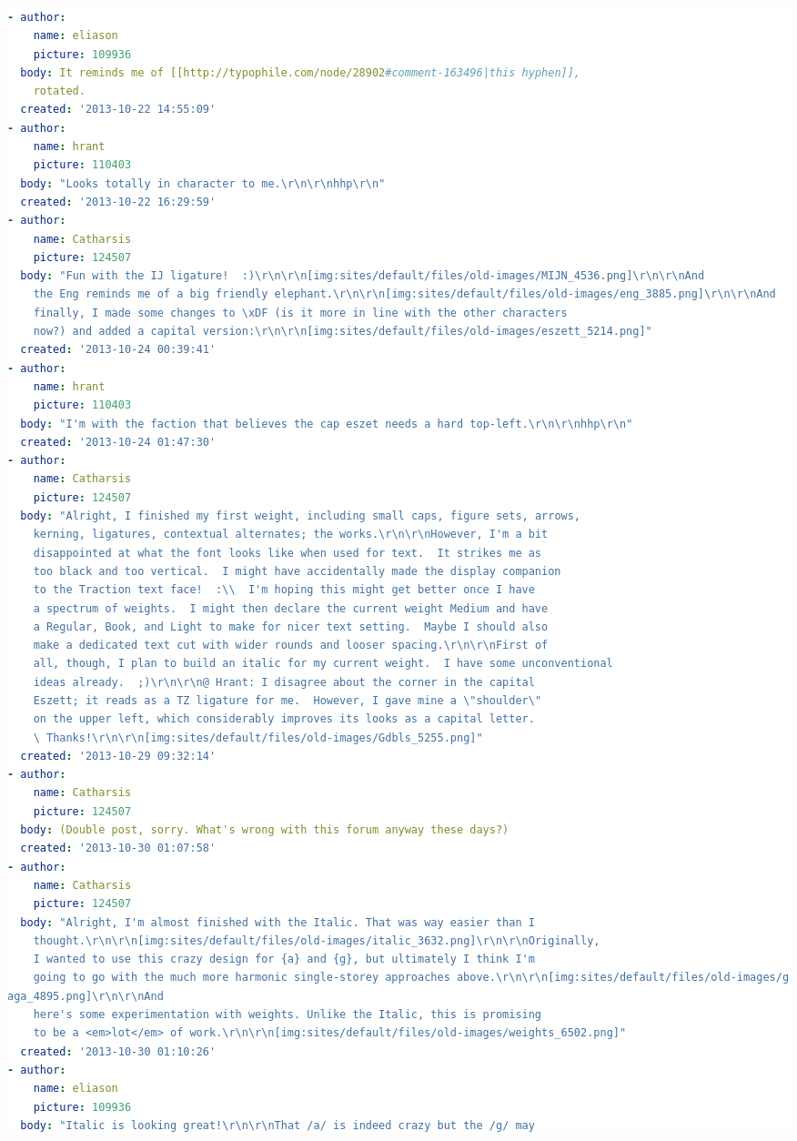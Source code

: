 ```yaml
- author:
    name: eliason
    picture: 109936
  body: It reminds me of [[http://typophile.com/node/28902#comment-163496|this hyphen]],
    rotated.
  created: '2013-10-22 14:55:09'
- author:
    name: hrant
    picture: 110403
  body: "Looks totally in character to me.\r\n\r\nhhp\r\n"
  created: '2013-10-22 16:29:59'
- author:
    name: Catharsis
    picture: 124507
  body: "Fun with the IJ ligature!  :)\r\n\r\n[img:sites/default/files/old-images/MIJN_4536.png]\r\n\r\nAnd
    the Eng reminds me of a big friendly elephant.\r\n\r\n[img:sites/default/files/old-images/eng_3885.png]\r\n\r\nAnd
    finally, I made some changes to \xDF (is it more in line with the other characters
    now?) and added a capital version:\r\n\r\n[img:sites/default/files/old-images/eszett_5214.png]"
  created: '2013-10-24 00:39:41'
- author:
    name: hrant
    picture: 110403
  body: "I'm with the faction that believes the cap eszet needs a hard top-left.\r\n\r\nhhp\r\n"
  created: '2013-10-24 01:47:30'
- author:
    name: Catharsis
    picture: 124507
  body: "Alright, I finished my first weight, including small caps, figure sets, arrows,
    kerning, ligatures, contextual alternates; the works.\r\n\r\nHowever, I'm a bit
    disappointed at what the font looks like when used for text.  It strikes me as
    too black and too vertical.  I might have accidentally made the display companion
    to the Traction text face!  :\\  I'm hoping this might get better once I have
    a spectrum of weights.  I might then declare the current weight Medium and have
    a Regular, Book, and Light to make for nicer text setting.  Maybe I should also
    make a dedicated text cut with wider rounds and looser spacing.\r\n\r\nFirst of
    all, though, I plan to build an italic for my current weight.  I have some unconventional
    ideas already.  ;)\r\n\r\n@ Hrant: I disagree about the corner in the capital
    Eszett; it reads as a TZ ligature for me.  However, I gave mine a \"shoulder\"
    on the upper left, which considerably improves its looks as a capital letter.
    \ Thanks!\r\n\r\n[img:sites/default/files/old-images/Gdbls_5255.png]"
  created: '2013-10-29 09:32:14'
- author:
    name: Catharsis
    picture: 124507
  body: (Double post, sorry. What's wrong with this forum anyway these days?)
  created: '2013-10-30 01:07:58'
- author:
    name: Catharsis
    picture: 124507
  body: "Alright, I'm almost finished with the Italic. That was way easier than I
    thought.\r\n\r\n[img:sites/default/files/old-images/italic_3632.png]\r\n\r\nOriginally,
    I wanted to use this crazy design for {a} and {g}, but ultimately I think I'm
    going to go with the much more harmonic single-storey approaches above.\r\n\r\n[img:sites/default/files/old-images/gaga_4895.png]\r\n\r\nAnd
    here's some experimentation with weights. Unlike the Italic, this is promising
    to be a <em>lot</em> of work.\r\n\r\n[img:sites/default/files/old-images/weights_6502.png]"
  created: '2013-10-30 01:10:26'
- author:
    name: eliason
    picture: 109936
  body: "Italic is looking great!\r\n\r\nThat /a/ is indeed crazy but the /g/ may
```